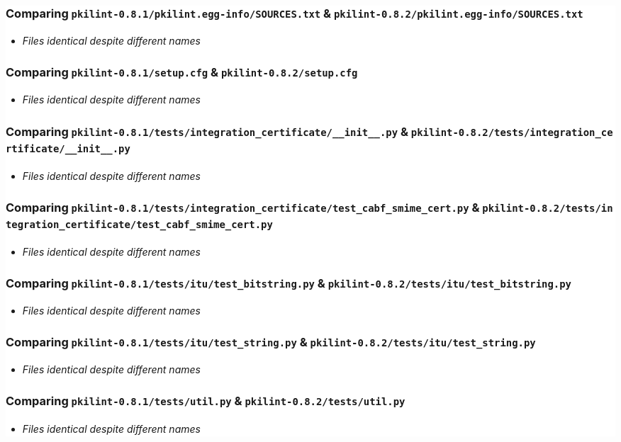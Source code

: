 ### Comparing `pkilint-0.8.1/pkilint.egg-info/SOURCES.txt` & `pkilint-0.8.2/pkilint.egg-info/SOURCES.txt`

 * *Files identical despite different names*

### Comparing `pkilint-0.8.1/setup.cfg` & `pkilint-0.8.2/setup.cfg`

 * *Files identical despite different names*

### Comparing `pkilint-0.8.1/tests/integration_certificate/__init__.py` & `pkilint-0.8.2/tests/integration_certificate/__init__.py`

 * *Files identical despite different names*

### Comparing `pkilint-0.8.1/tests/integration_certificate/test_cabf_smime_cert.py` & `pkilint-0.8.2/tests/integration_certificate/test_cabf_smime_cert.py`

 * *Files identical despite different names*

### Comparing `pkilint-0.8.1/tests/itu/test_bitstring.py` & `pkilint-0.8.2/tests/itu/test_bitstring.py`

 * *Files identical despite different names*

### Comparing `pkilint-0.8.1/tests/itu/test_string.py` & `pkilint-0.8.2/tests/itu/test_string.py`

 * *Files identical despite different names*

### Comparing `pkilint-0.8.1/tests/util.py` & `pkilint-0.8.2/tests/util.py`

 * *Files identical despite different names*


